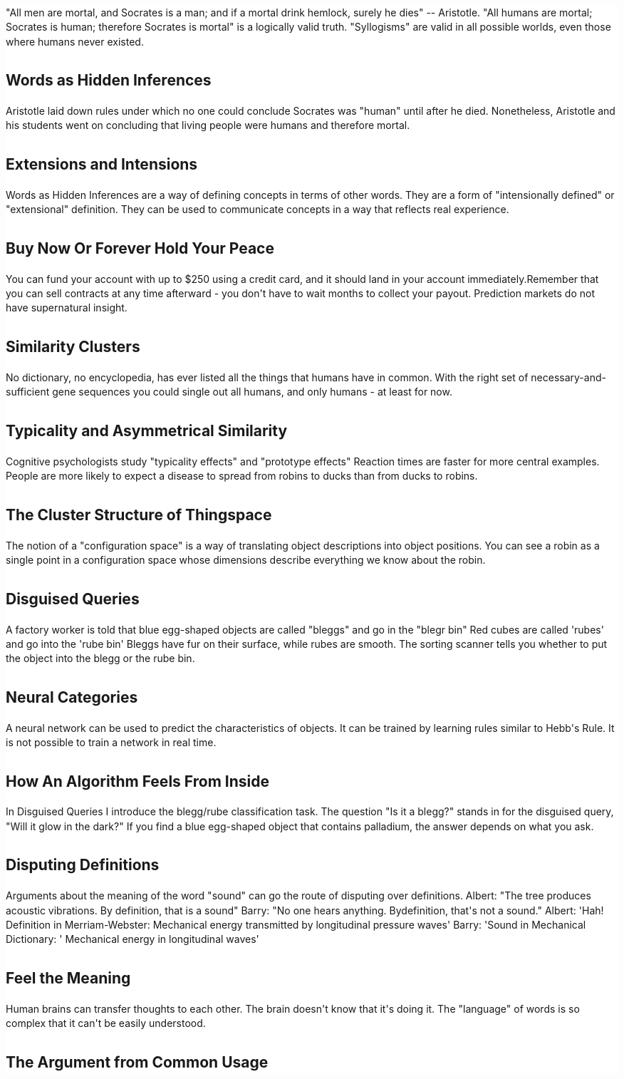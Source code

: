 "All men are mortal, and Socrates is a man; and if a mortal drink hemlock, surely he dies" -- Aristotle. "All humans are mortal; Socrates is human; therefore Socrates is mortal" is a logically valid truth. "Syllogisms" are valid in all possible worlds, even those where humans never existed.
## Words as Hidden Inferences
Aristotle laid down rules under which no one could conclude Socrates was "human" until after he died. Nonetheless, Aristotle and his students went on concluding that living people were humans and therefore mortal.
## Extensions and Intensions
Words as Hidden Inferences are a way of defining concepts in terms of other words. They are a form of "intensionally defined" or "extensional" definition. They can be used to communicate concepts in a way that reflects real experience.
## Buy Now Or Forever Hold Your Peace
You can fund your account with up to $250 using a credit card, and it should land in your account immediately.Remember that you can sell contracts at any time afterward - you don't have to wait months to collect your payout. Prediction markets do not have supernatural insight.
## Similarity Clusters
No dictionary, no encyclopedia, has ever listed all the things that humans have in common. With the right set of necessary-and-sufficient gene sequences you could single out all humans, and only humans - at least for now.
## Typicality and Asymmetrical Similarity
Cognitive psychologists study "typicality effects" and "prototype effects" Reaction times are faster for more central examples. People are more likely to expect a disease to spread from robins to ducks than from ducks to robins.
## The Cluster Structure of Thingspace
The notion of a "configuration space" is a way of translating object descriptions into object positions. You can see a robin as a single point in a configuration space whose dimensions describe everything we know about the robin.
## Disguised Queries
A factory worker is told that blue egg-shaped objects are called "bleggs" and go in the "blegr bin" Red cubes are called 'rubes' and go into the 'rube bin' Bleggs have fur on their surface, while rubes are smooth. The sorting scanner tells you whether to put the object into the blegg or the rube bin.
## Neural Categories
A neural network can be used to predict the characteristics of objects. It can be trained by learning rules similar to Hebb's Rule. It is not possible to train a network in real time.
## How An Algorithm Feels From Inside
In Disguised Queries I introduce the blegg/rube classification task. The question "Is it a blegg?" stands in for the disguised query, "Will it glow in the dark?" If you find a blue egg-shaped object that contains palladium, the answer depends on what you ask.
## Disputing Definitions
Arguments about the meaning of the word "sound" can go the route of disputing over definitions. Albert: "The tree produces acoustic vibrations. By definition, that is a sound" Barry: "No one hears anything. Bydefinition, that's not a sound." Albert: 'Hah! Definition in Merriam-Webster: Mechanical energy transmitted by longitudinal pressure waves' Barry: 'Sound in Mechanical Dictionary: ' Mechanical energy in longitudinal waves'
## Feel the Meaning
Human brains can transfer thoughts to each other. The brain doesn't know that it's doing it. The "language" of words is so complex that it can't be easily understood.
## The Argument from Common Usage